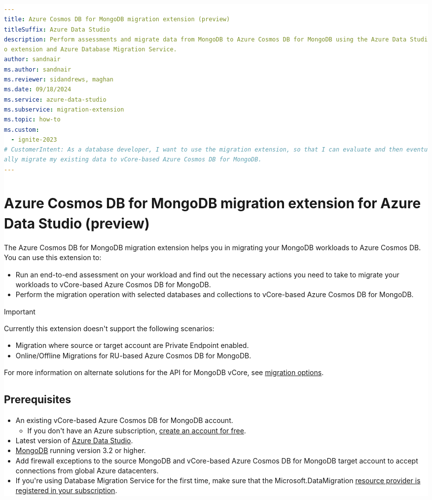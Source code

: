 ```yaml
---
title: Azure Cosmos DB for MongoDB migration extension (preview)
titleSuffix: Azure Data Studio
description: Perform assessments and migrate data from MongoDB to Azure Cosmos DB for MongoDB using the Azure Data Studio extension and Azure Database Migration Service.
author: sandnair
ms.author: sandnair
ms.reviewer: sidandrews, maghan
ms.date: 09/18/2024
ms.service: azure-data-studio
ms.subservice: migration-extension
ms.topic: how-to
ms.custom:
  - ignite-2023
# CustomerIntent: As a database developer, I want to use the migration extension, so that I can evaluate and then eventually migrate my existing data to vCore-based Azure Cosmos DB for MongoDB.
---
```


# Azure Cosmos DB for MongoDB migration extension for Azure Data Studio (preview)

The Azure Cosmos DB for MongoDB migration extension helps you in migrating your MongoDB workloads to Azure Cosmos DB. You can use this extension to:

- Run an end-to-end assessment on your workload and find out the necessary actions you need to take to migrate your workloads to vCore-based Azure Cosmos DB for MongoDB.
- Perform the migration operation with selected databases and collections to vCore-based Azure Cosmos DB for MongoDB.

> [!IMPORTANT]  
> Currently this extension doesn't support the following scenarios:
>  
> - Migration where source or target account are Private Endpoint enabled.
> - Online/Offline Migrations for RU-based Azure Cosmos DB for MongoDB.
>  
> For more information on alternate solutions for the API for MongoDB vCore, see [migration options](/azure/cosmos-db/mongodb/vcore/migration-options).

## Prerequisites

- An existing vCore-based Azure Cosmos DB for MongoDB account.
  - If you don't have an Azure subscription, [create an account for free](https://azure.microsoft.com/free).
- Latest version of [Azure Data Studio](..//download-azure-data-studio.md).
- [MongoDB](https://www.mongodb.com/) running version 3.2 or higher.
- Add firewall exceptions to the source MongoDB and vCore-based Azure Cosmos DB for MongoDB target account to accept connections from global Azure datacenters.
- If you're using Database Migration Service for the first time, make sure that the Microsoft.DataMigration [resource provider is registered in your subscription](/azure/dms/quickstart-create-data-migration-service-portal#register-the-resource-provider).
